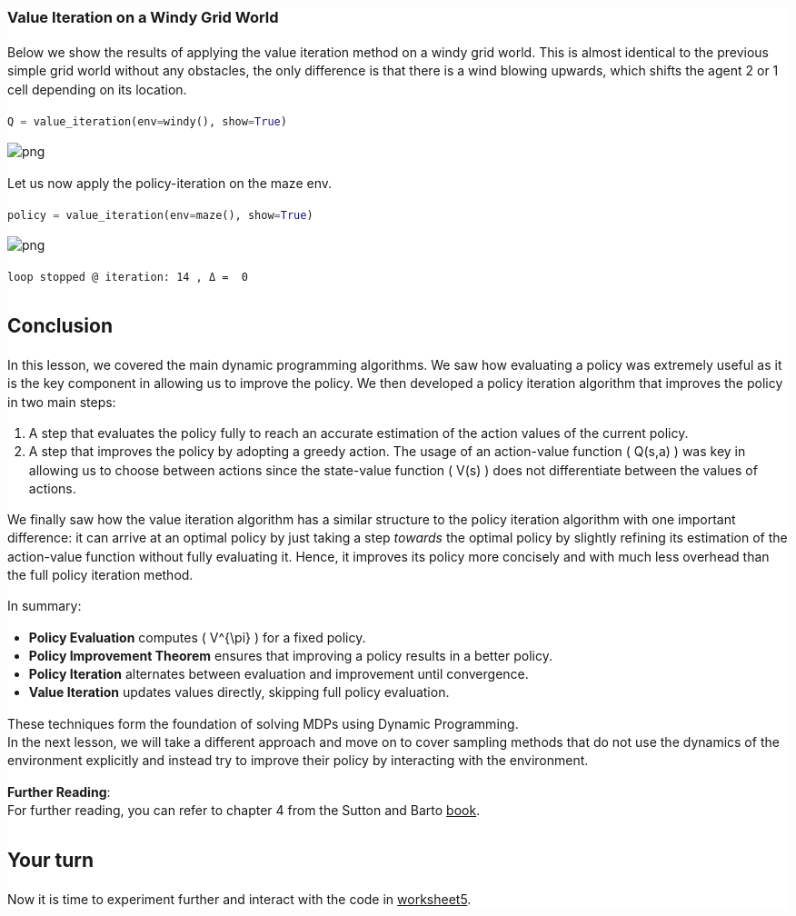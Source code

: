 
### Value Iteration on a Windy Grid World
Below we show the results of applying the value iteration method on a windy grid world. This is almost identical to the previous simple grid world without any obstacles, the only difference is that there is a wind blowing upwards, which shifts the agent 2 or 1 cell depending on its location. 


```python
Q = value_iteration(env=windy(), show=True)
```
    
![png](output_130_0.png)
    
Let us now apply the policy-iteration on the maze env.


```python
policy = value_iteration(env=maze(), show=True)
```
![png](output_132_0.png)
    
    loop stopped @ iteration: 14 , Δ =  0


## Conclusion

In this lesson, we covered the main dynamic programming algorithms. We saw how evaluating a policy was extremely useful as it is the key component in allowing us to improve the policy. We then developed a policy iteration algorithm that improves the policy in two main steps:
1. A step that evaluates the policy fully to reach an accurate estimation of the action values of the current policy.
2. A step that improves the policy by adopting a greedy action. The usage of an action-value function \( Q(s,a) \) was key in allowing us to choose between actions since the state-value function \( V(s) \) does not differentiate between the values of actions.

We finally saw how the value iteration algorithm has a similar structure to the policy iteration algorithm with one important difference: it can arrive at an optimal policy by just taking a step *towards* the optimal policy by slightly refining its estimation of the action-value function without fully evaluating it. Hence, it improves its policy more concisely and with much less overhead than the full policy iteration method.

In summary:

- **Policy Evaluation** computes \( V^{\pi} \) for a fixed policy.
- **Policy Improvement Theorem** ensures that improving a policy results in a better policy.
- **Policy Iteration** alternates between evaluation and improvement until convergence.
- **Value Iteration** updates values directly, skipping full policy evaluation.

These techniques form the foundation of solving MDPs using Dynamic Programming.  
In the next lesson, we will take a different approach and move on to cover sampling methods that do not use the dynamics of the environment explicitly and instead try to improve their policy by interacting with the environment.

**Further Reading**:  
For further reading, you can refer to chapter 4 from the Sutton and Barto [book](http://incompleteideas.net/book/RLbook2020.pdf).


## Your turn
Now it is time to experiment further and interact with the code in [worksheet5](../../workseets/worksheet5.ipynb).



